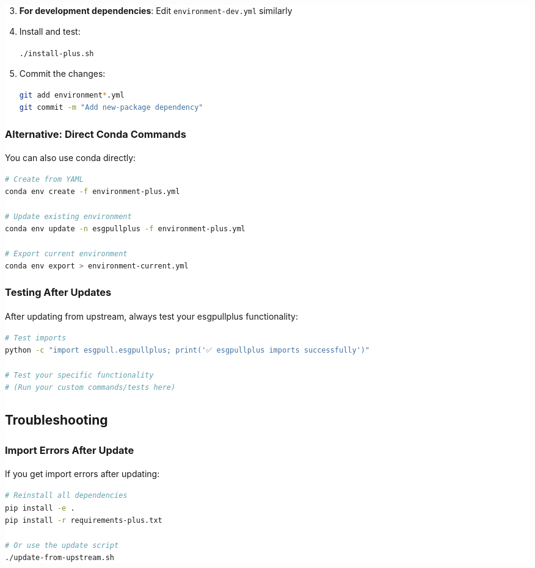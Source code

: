3. **For development dependencies**:
   Edit `environment-dev.yml` similarly

4. Install and test:
   ```bash
   ./install-plus.sh
   ```

5. Commit the changes:
   ```bash
   git add environment*.yml
   git commit -m "Add new-package dependency"
   ```

### Alternative: Direct Conda Commands

You can also use conda directly:
```bash
# Create from YAML
conda env create -f environment-plus.yml

# Update existing environment
conda env update -n esgpullplus -f environment-plus.yml

# Export current environment
conda env export > environment-current.yml
```

### Testing After Updates

After updating from upstream, always test your esgpullplus functionality:

```bash
# Test imports
python -c "import esgpull.esgpullplus; print('✅ esgpullplus imports successfully')"

# Test your specific functionality
# (Run your custom commands/tests here)
```

## Troubleshooting

### Import Errors After Update

If you get import errors after updating:

```bash
# Reinstall all dependencies
pip install -e .
pip install -r requirements-plus.txt

# Or use the update script
./update-from-upstream.sh
```
